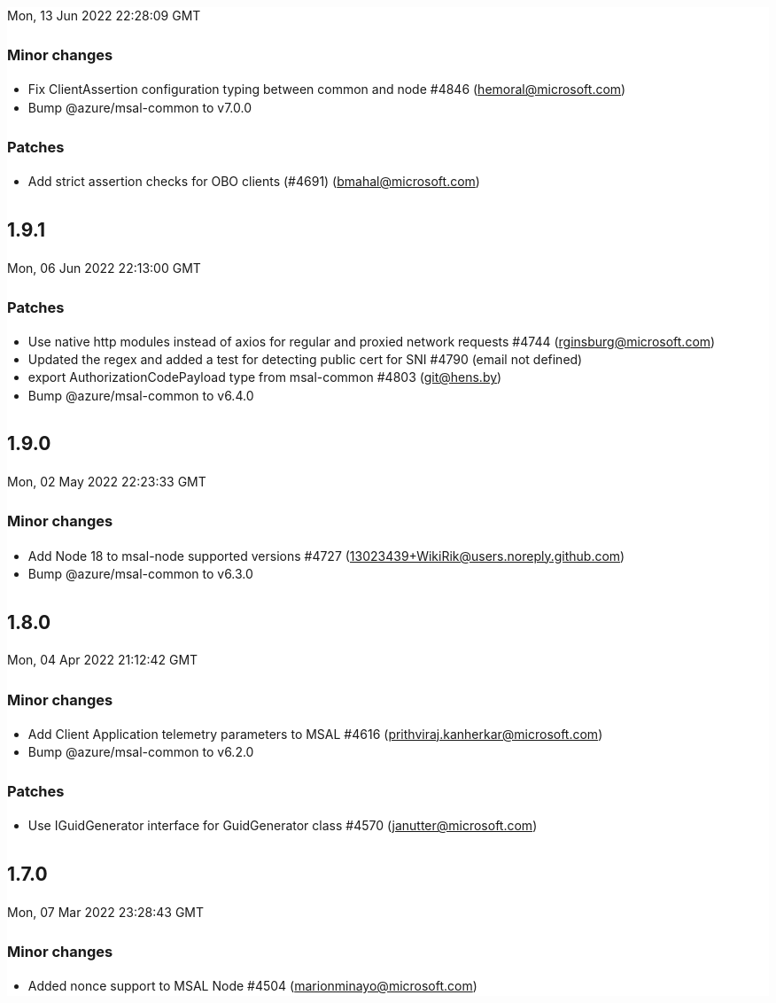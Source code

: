 Mon, 13 Jun 2022 22:28:09 GMT

### Minor changes

- Fix ClientAssertion configuration typing between common and node #4846 (hemoral@microsoft.com)
- Bump @azure/msal-common to v7.0.0

### Patches

- Add strict assertion checks for OBO clients (#4691) (bmahal@microsoft.com)

## 1.9.1

Mon, 06 Jun 2022 22:13:00 GMT

### Patches

- Use native http modules instead of axios for regular and proxied network requests #4744 (rginsburg@microsoft.com)
- Updated the regex and added a test for detecting public cert for SNI #4790 (email not defined)
- export AuthorizationCodePayload type from msal-common #4803 (git@hens.by)
- Bump @azure/msal-common to v6.4.0

## 1.9.0

Mon, 02 May 2022 22:23:33 GMT

### Minor changes

- Add Node 18 to msal-node supported versions #4727 (13023439+WikiRik@users.noreply.github.com)
- Bump @azure/msal-common to v6.3.0

## 1.8.0

Mon, 04 Apr 2022 21:12:42 GMT

### Minor changes

- Add Client Application telemetry parameters to MSAL #4616 (prithviraj.kanherkar@microsoft.com)
- Bump @azure/msal-common to v6.2.0

### Patches

- Use IGuidGenerator interface for GuidGenerator class #4570 (janutter@microsoft.com)

## 1.7.0

Mon, 07 Mar 2022 23:28:43 GMT

### Minor changes

- Added nonce support to MSAL Node #4504 (marionminayo@microsoft.com)
